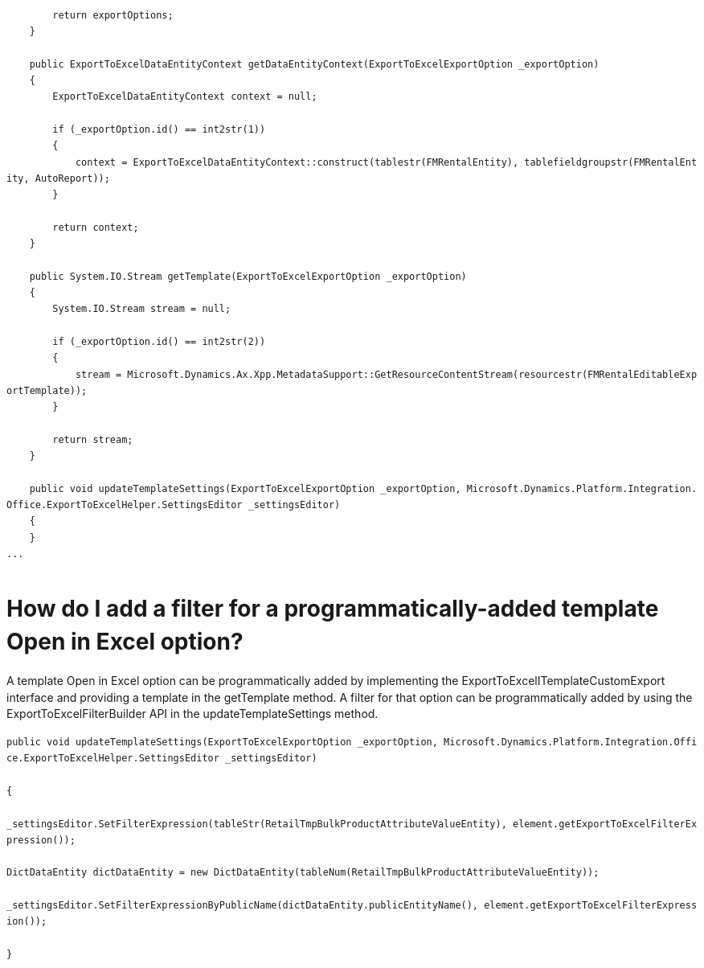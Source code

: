             return exportOptions;
        }

        public ExportToExcelDataEntityContext getDataEntityContext(ExportToExcelExportOption _exportOption)
        {
            ExportToExcelDataEntityContext context = null;

            if (_exportOption.id() == int2str(1))
            {
                context = ExportToExcelDataEntityContext::construct(tablestr(FMRentalEntity), tablefieldgroupstr(FMRentalEntity, AutoReport));
            }

            return context;
        }

        public System.IO.Stream getTemplate(ExportToExcelExportOption _exportOption)
        {
            System.IO.Stream stream = null;

            if (_exportOption.id() == int2str(2))
            {
                stream = Microsoft.Dynamics.Ax.Xpp.MetadataSupport::GetResourceContentStream(resourcestr(FMRentalEditableExportTemplate));
            }

            return stream;
        }

        public void updateTemplateSettings(ExportToExcelExportOption _exportOption, Microsoft.Dynamics.Platform.Integration.Office.ExportToExcelHelper.SettingsEditor _settingsEditor)
        {
        }
    ...

How do I add a filter for a programmatically-added template Open in Excel option?
=================================================================================

A template Open in Excel option can be programmatically added by implementing the ExportToExcelITemplateCustomExport interface and providing a template in the getTemplate method. A filter for that option can be programmatically added by using the ExportToExcelFilterBuilder API in the updateTemplateSettings method.

    public void updateTemplateSettings(ExportToExcelExportOption _exportOption, Microsoft.Dynamics.Platform.Integration.Office.ExportToExcelHelper.SettingsEditor _settingsEditor)

    {

    _settingsEditor.SetFilterExpression(tableStr(RetailTmpBulkProductAttributeValueEntity), element.getExportToExcelFilterExpression());

    DictDataEntity dictDataEntity = new DictDataEntity(tableNum(RetailTmpBulkProductAttributeValueEntity));

    _settingsEditor.SetFilterExpressionByPublicName(dictDataEntity.publicEntityName(), element.getExportToExcelFilterExpression());

    }
